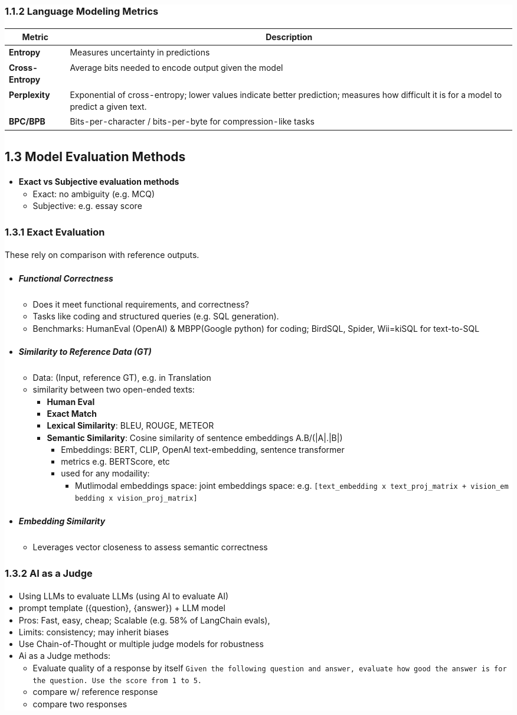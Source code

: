 ### 1.1.2 Language Modeling Metrics

| Metric            | Description                                                           |
| ----------------- | --------------------------------------------------------------------- |
| **Entropy**       | Measures uncertainty in predictions                                   |
| **Cross-Entropy** | Average bits needed to encode output given the model                  |
| **Perplexity**    | Exponential of cross-entropy; lower values indicate better prediction; measures how difficult it is for a model to predict a given text. |
| **BPC/BPB**       | Bits-per-character / bits-per-byte for compression-like tasks         |

## 1.3 Model Evaluation Methods
- **Exact vs Subjective evaluation methods**
    - Exact: no ambiguity (e.g. MCQ)
    - Subjective: e.g. essay score 
### 1.3.1 Exact Evaluation

These rely on comparison with reference outputs.

- ##### Functional Correctness

    - Does it meet functional requirements, and correctness?
    - Tasks like coding and structured queries (e.g. SQL generation).
    - Benchmarks: HumanEval (OpenAI) & MBPP(Google python) for coding; BirdSQL, Spider, Wii=kiSQL for text-to-SQL
    

- ##### Similarity to Reference Data (GT)
    * Data: (Input, reference GT), e.g. in Translation
    * similarity between two open-ended texts:
        * **Human Eval**
        * **Exact Match**
        * **Lexical Similarity**: BLEU, ROUGE, METEOR
        * **Semantic Similarity**: Cosine similarity of sentence embeddings A.B/(|A|.|B|)
            - Embeddings: BERT, CLIP, OpenAI text-embedding, sentence transformer
            - metrics e.g. BERTScore, etc 
            - used for any modaility: 
                - Mutlimodal embeddings space: joint embeddings space: e.g. `[text_embedding x text_proj_matrix + vision_embedding x vision_proj_matrix]`

- ##### Embedding Similarity

    *  Leverages vector closeness to assess semantic correctness


### 1.3.2 AI as a Judge

* Using LLMs to evaluate LLMs (using AI to evaluate
AI)
* prompt template ({question}, {answer}) + LLM model
* Pros: Fast, easy, cheap; Scalable (e.g. 58% of LangChain evals), 
* Limits: consistency; may inherit biases 
* Use Chain-of-Thought or multiple judge models for robustness
* Ai as a Judge methods: 
    - Evaluate  quality of a response by itself `Given the following question and answer, evaluate how good the answer is
for the question. Use the score from 1 to 5.`
    - compare w/ reference response
    - compare two responses 
